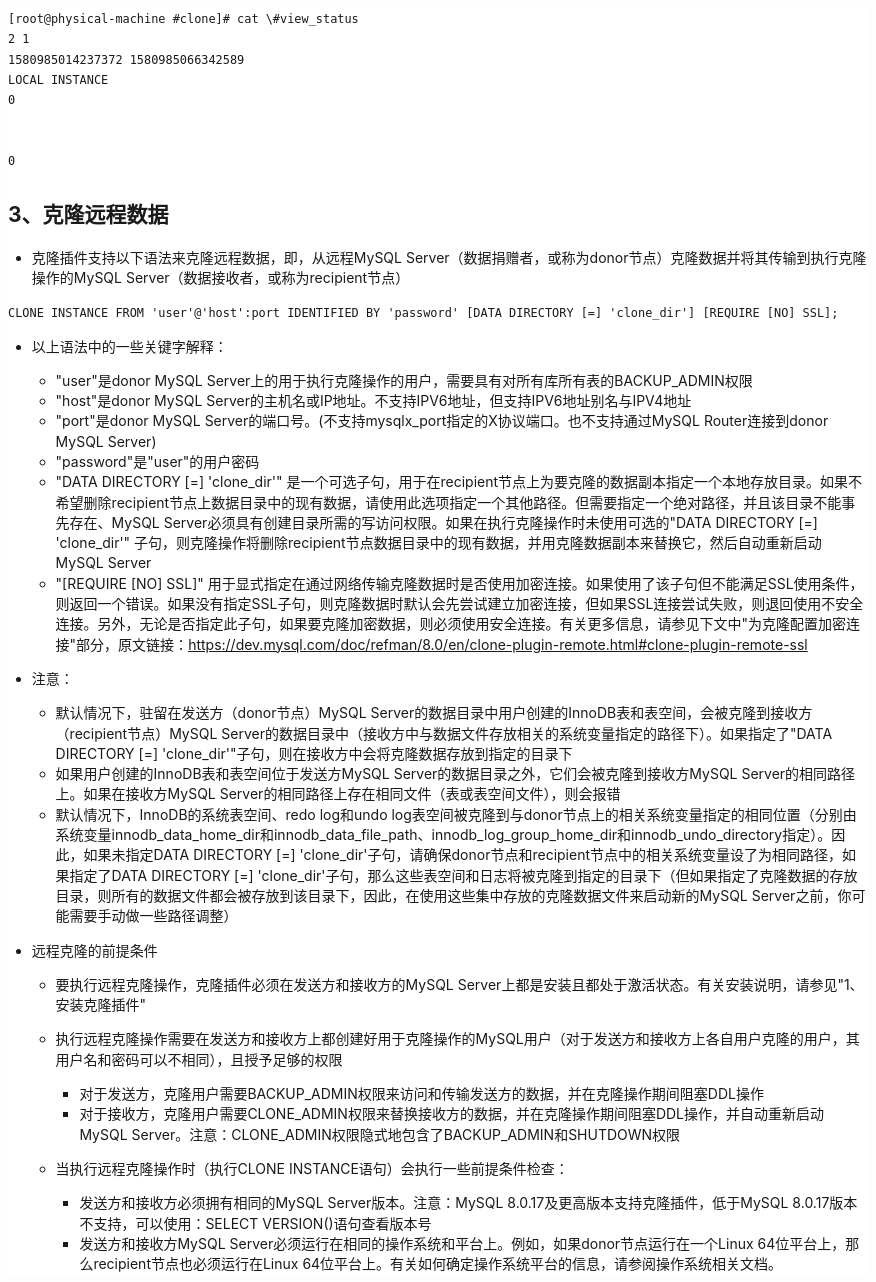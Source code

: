 ```
[root@physical-machine #clone]# cat \#view_status
2 1
1580985014237372 1580985066342589
LOCAL INSTANCE
0


0
```

## 3、克隆远程数据
- 克隆插件支持以下语法来克隆远程数据，即，从远程MySQL Server（数据捐赠者，或称为donor节点）克隆数据并将其传输到执行克隆操作的MySQL Server（数据接收者，或称为recipient节点）
```
CLONE INSTANCE FROM 'user'@'host':port IDENTIFIED BY 'password' [DATA DIRECTORY [=] 'clone_dir'] [REQUIRE [NO] SSL];
```

- 以上语法中的一些关键字解释：
  - "user"是donor MySQL Server上的用于执行克隆操作的用户，需要具有对所有库所有表的BACKUP_ADMIN权限
  - "host"是donor MySQL Server的主机名或IP地址。不支持IPV6地址，但支持IPV6地址别名与IPV4地址
  - "port"是donor MySQL Server的端口号。(不支持mysqlx_port指定的X协议端口。也不支持通过MySQL Router连接到donor MySQL Server)
  - "password"是"user"的用户密码
  - "DATA DIRECTORY [=] 'clone_dir'" 是一个可选子句，用于在recipient节点上为要克隆的数据副本指定一个本地存放目录。如果不希望删除recipient节点上数据目录中的现有数据，请使用此选项指定一个其他路径。但需要指定一个绝对路径，并且该目录不能事先存在、MySQL Server必须具有创建目录所需的写访问权限。如果在执行克隆操作时未使用可选的"DATA DIRECTORY [=] 'clone_dir'" 子句，则克隆操作将删除recipient节点数据目录中的现有数据，并用克隆数据副本来替换它，然后自动重新启动MySQL Server
  - "[REQUIRE [NO] SSL]" 用于显式指定在通过网络传输克隆数据时是否使用加密连接。如果使用了该子句但不能满足SSL使用条件，则返回一个错误。如果没有指定SSL子句，则克隆数据时默认会先尝试建立加密连接，但如果SSL连接尝试失败，则退回使用不安全连接。另外，无论是否指定此子句，如果要克隆加密数据，则必须使用安全连接。有关更多信息，请参见下文中"为克隆配置加密连接"部分，原文链接：https://dev.mysql.com/doc/refman/8.0/en/clone-plugin-remote.html#clone-plugin-remote-ssl

- 注意：
  - 默认情况下，驻留在发送方（donor节点）MySQL Server的数据目录中用户创建的InnoDB表和表空间，会被克隆到接收方（recipient节点）MySQL Server的数据目录中（接收方中与数据文件存放相关的系统变量指定的路径下）。如果指定了"DATA DIRECTORY [=] 'clone_dir'"子句，则在接收方中会将克隆数据存放到指定的目录下
  - 如果用户创建的InnoDB表和表空间位于发送方MySQL Server的数据目录之外，它们会被克隆到接收方MySQL Server的相同路径上。如果在接收方MySQL Server的相同路径上存在相同文件（表或表空间文件），则会报错
  - 默认情况下，InnoDB的系统表空间、redo log和undo log表空间被克隆到与donor节点上的相关系统变量指定的相同位置（分别由系统变量innodb_data_home_dir和innodb_data_file_path、innodb_log_group_home_dir和innodb_undo_directory指定）。因此，如果未指定DATA DIRECTORY [=] 'clone_dir'子句，请确保donor节点和recipient节点中的相关系统变量设了为相同路径，如果指定了DATA DIRECTORY [=] 'clone_dir'子句，那么这些表空间和日志将被克隆到指定的目录下（但如果指定了克隆数据的存放目录，则所有的数据文件都会被存放到该目录下，因此，在使用这些集中存放的克隆数据文件来启动新的MySQL Server之前，你可能需要手动做一些路径调整）

- 远程克隆的前提条件
  - 要执行远程克隆操作，克隆插件必须在发送方和接收方的MySQL Server上都是安装且都处于激活状态。有关安装说明，请参见"1、安装克隆插件"

  - 执行远程克隆操作需要在发送方和接收方上都创建好用于克隆操作的MySQL用户（对于发送方和接收方上各自用户克隆的用户，其用户名和密码可以不相同），且授予足够的权限
    - 对于发送方，克隆用户需要BACKUP_ADMIN权限来访问和传输发送方的数据，并在克隆操作期间阻塞DDL操作
    - 对于接收方，克隆用户需要CLONE_ADMIN权限来替换接收方的数据，并在克隆操作期间阻塞DDL操作，并自动重新启动MySQL Server。注意：CLONE_ADMIN权限隐式地包含了BACKUP_ADMIN和SHUTDOWN权限

  - 当执行远程克隆操作时（执行CLONE INSTANCE语句）会执行一些前提条件检查：
    - 发送方和接收方必须拥有相同的MySQL Server版本。注意：MySQL 8.0.17及更高版本支持克隆插件，低于MySQL 8.0.17版本不支持，可以使用：SELECT VERSION()语句查看版本号
    - 发送方和接收方MySQL Server必须运行在相同的操作系统和平台上。例如，如果donor节点运行在一个Linux 64位平台上，那么recipient节点也必须运行在Linux 64位平台上。有关如何确定操作系统平台的信息，请参阅操作系统相关文档。
